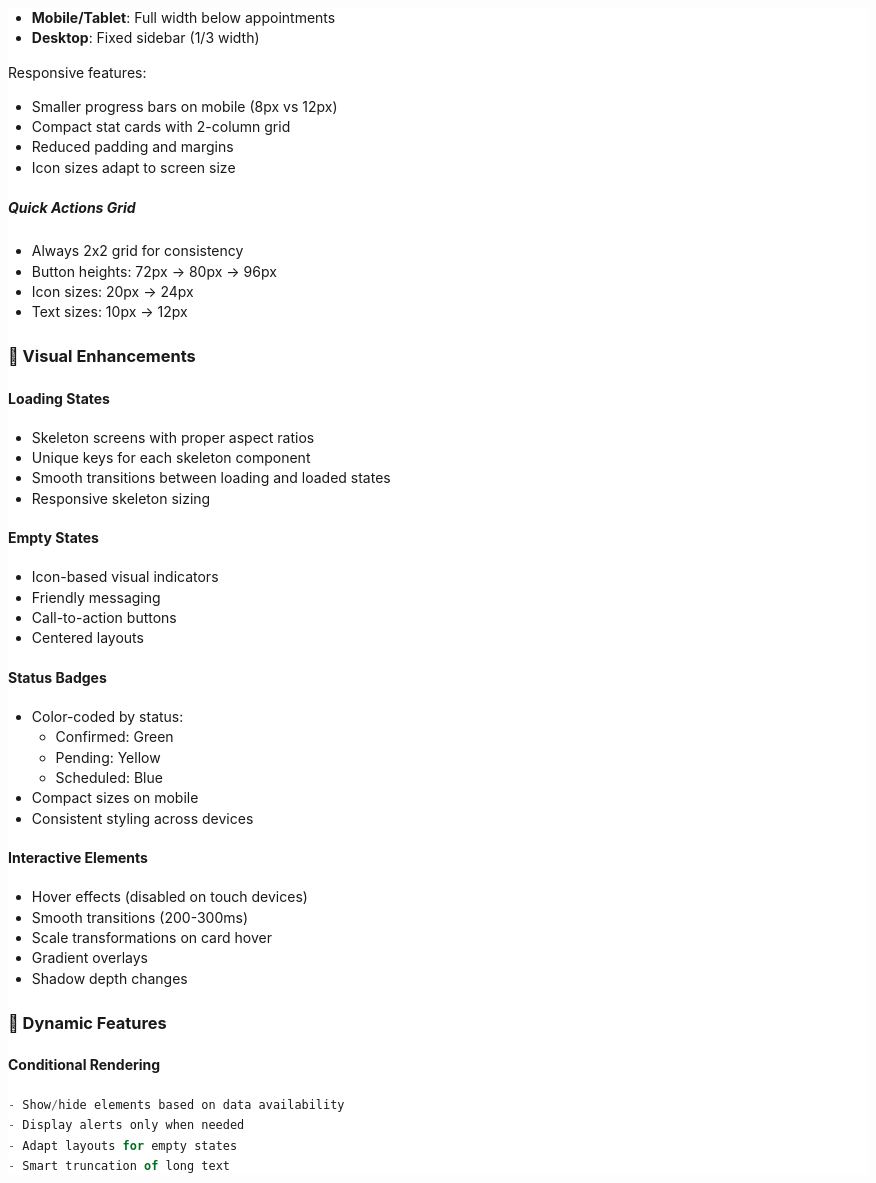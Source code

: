 - **Mobile/Tablet**: Full width below appointments
- **Desktop**: Fixed sidebar (1/3 width)

Responsive features:

- Smaller progress bars on mobile (8px vs 12px)
- Compact stat cards with 2-column grid
- Reduced padding and margins
- Icon sizes adapt to screen size

##### **Quick Actions Grid**

- Always 2x2 grid for consistency
- Button heights: 72px → 80px → 96px
- Icon sizes: 20px → 24px
- Text sizes: 10px → 12px

### 🎨 Visual Enhancements

#### **Loading States**

- Skeleton screens with proper aspect ratios
- Unique keys for each skeleton component
- Smooth transitions between loading and loaded states
- Responsive skeleton sizing

#### **Empty States**

- Icon-based visual indicators
- Friendly messaging
- Call-to-action buttons
- Centered layouts

#### **Status Badges**

- Color-coded by status:
  - Confirmed: Green
  - Pending: Yellow
  - Scheduled: Blue
- Compact sizes on mobile
- Consistent styling across devices

#### **Interactive Elements**

- Hover effects (disabled on touch devices)
- Smooth transitions (200-300ms)
- Scale transformations on card hover
- Gradient overlays
- Shadow depth changes

### 🔄 Dynamic Features

#### **Conditional Rendering**

```javascript
- Show/hide elements based on data availability
- Display alerts only when needed
- Adapt layouts for empty states
- Smart truncation of long text
```
